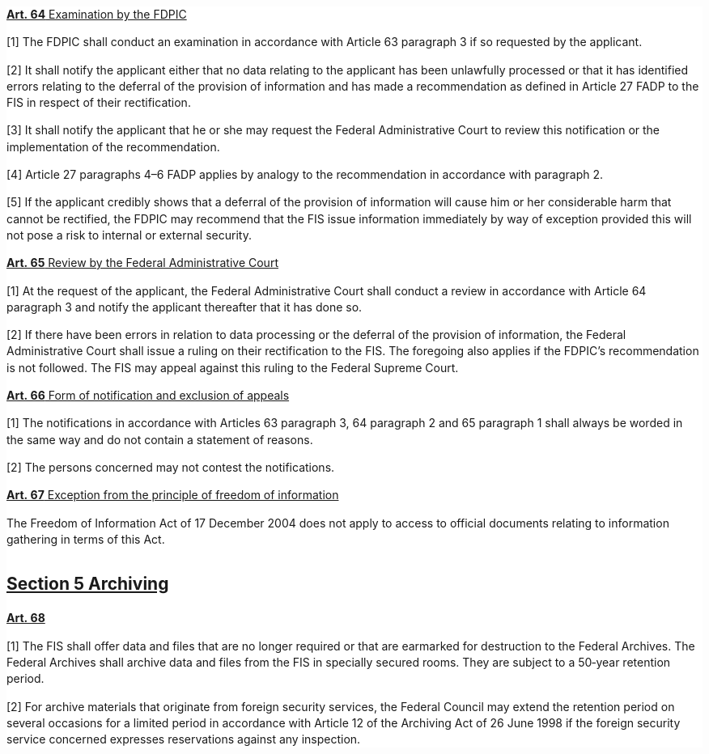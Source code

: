 [**Art. 64** Examination by the FDPIC](https://www.fedlex.admin.ch/eli/cc/2017/494/en#art_64) 

[1] The FDPIC shall conduct an examination in accordance with Article 63 paragraph 3 if so requested by the applicant.

[2] It shall notify the applicant either that no data relating to the applicant has been unlawfully processed or that it has identified errors relating to the deferral of the provision of information and has made a recommendation as defined in Article 27 FADP to the FIS in respect of their rectification.

[3] It shall notify the applicant that he or she may request the Federal Administrative Court to review this notification or the implementation of the recommendation.

[4] Article 27 paragraphs 4–6 FADP applies by analogy to the recommendation in accordance with paragraph 2.

[5] If the applicant credibly shows that a deferral of the provision of information will cause him or her considerable harm that cannot be rectified, the FDPIC may recommend that the FIS issue information immediately by way of exception provided this will not pose a risk to internal or external security.

[**Art. 65** Review by the Federal Administrative Court](https://www.fedlex.admin.ch/eli/cc/2017/494/en#art_65) 

[1] At the request of the applicant, the Federal Administrative Court shall conduct a review in accordance with Article 64 paragraph 3 and notify the applicant thereafter that it has done so.

[2] If there have been errors in relation to data processing or the deferral of the provision of information, the Federal Administrative Court shall issue a ruling on their rectification to the FIS. The foregoing also applies if the FDPIC’s recommendation is not followed. The FIS may appeal against this ruling to the Federal Supreme Court.

[**Art. 66** Form of notification and exclusion of appeals](https://www.fedlex.admin.ch/eli/cc/2017/494/en#art_66) 

[1] The notifications in accordance with Articles 63 paragraph 3, 64 paragraph 2 and 65 paragraph 1 shall always be worded in the same way and do not contain a statement of reasons. 

[2] The persons concerned may not contest the notifications.

[**Art. 67** Exception from the principle of freedom of information](https://www.fedlex.admin.ch/eli/cc/2017/494/en#art_67) 

The Freedom of Information Act of 17 December 2004 does not apply to access to official documents relating to information gathering in terms of this Act.

## [Section 5 Archiving](https://www.fedlex.admin.ch/eli/cc/2017/494/en#chap_4/sec_5)

[**Art. 68**](https://www.fedlex.admin.ch/eli/cc/2017/494/en#art_68) 

[1] The FIS shall offer data and files that are no longer required or that are earmarked for destruction to the Federal Archives. The Federal Archives shall archive data and files from the FIS in specially secured rooms. They are subject to a 50‑year retention period.

[2] For archive materials that originate from foreign security services, the Federal Council may extend the retention period on several occasions for a limited period in accordance with Article 12 of the Archiving Act of 26 June 1998 if the foreign security service concerned expresses reservations against any inspection.

